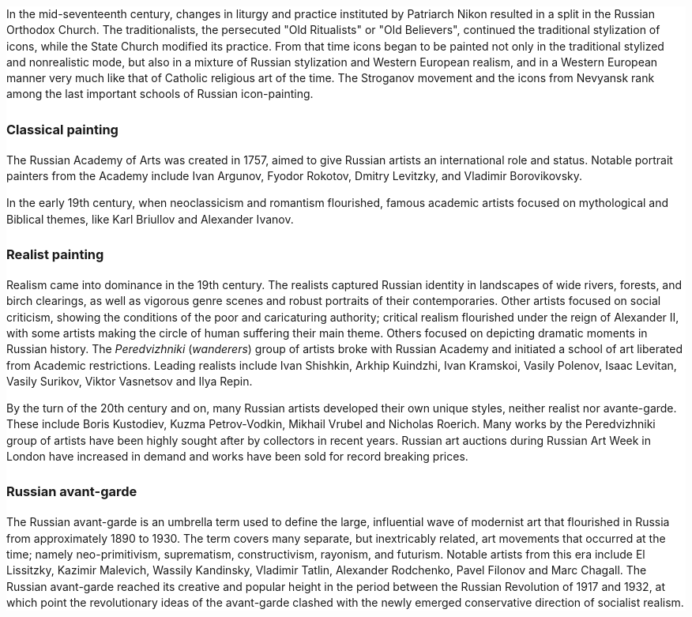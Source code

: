 In the mid-seventeenth century, changes in liturgy and practice
instituted by Patriarch Nikon resulted in a split in the Russian
Orthodox Church. The traditionalists, the persecuted "Old Ritualists" or
"Old Believers", continued the traditional stylization of icons, while
the State Church modified its practice. From that time icons began to be
painted not only in the traditional stylized and nonrealistic mode, but
also in a mixture of Russian stylization and Western European realism,
and in a Western European manner very much like that of Catholic
religious art of the time. The Stroganov movement and the icons from
Nevyansk rank among the last important schools of Russian icon-painting.

### Classical painting

The Russian Academy of Arts was created in 1757, aimed to give Russian
artists an international role and status. Notable portrait painters from
the Academy include Ivan Argunov, Fyodor Rokotov, Dmitry Levitzky, and
Vladimir Borovikovsky.

In the early 19th century, when neoclassicism and romantism flourished,
famous academic artists focused on mythological and Biblical themes,
like Karl Briullov and Alexander Ivanov.

### Realist painting

Realism came into dominance in the 19th century. The realists captured
Russian identity in landscapes of wide rivers, forests, and birch
clearings, as well as vigorous genre scenes and robust portraits of
their contemporaries. Other artists focused on social criticism, showing
the conditions of the poor and caricaturing authority; critical realism
flourished under the reign of Alexander II, with some artists making the
circle of human suffering their main theme. Others focused on depicting
dramatic moments in Russian history. The *Peredvizhniki* (*wanderers*)
group of artists broke with Russian Academy and initiated a school of
art liberated from Academic restrictions. Leading realists include Ivan
Shishkin, Arkhip Kuindzhi, Ivan Kramskoi, Vasily Polenov, Isaac Levitan,
Vasily Surikov, Viktor Vasnetsov and Ilya Repin.

By the turn of the 20th century and on, many Russian artists developed
their own unique styles, neither realist nor avante-garde. These include
Boris Kustodiev, Kuzma Petrov-Vodkin, Mikhail Vrubel and Nicholas
Roerich. Many works by the Peredvizhniki group of artists have been
highly sought after by collectors in recent years. Russian art auctions
during Russian Art Week in London have increased in demand and works
have been sold for record breaking prices.

### Russian avant-garde

The Russian avant-garde is an umbrella term used to define the large,
influential wave of modernist art that flourished in Russia from
approximately 1890 to 1930. The term covers many separate, but
inextricably related, art movements that occurred at the time; namely
neo-primitivism, suprematism, constructivism, rayonism, and futurism.
Notable artists from this era include El Lissitzky, Kazimir Malevich,
Wassily Kandinsky, Vladimir Tatlin, Alexander Rodchenko, Pavel Filonov
and Marc Chagall. The Russian avant-garde reached its creative and
popular height in the period between the Russian Revolution of 1917 and
1932, at which point the revolutionary ideas of the avant-garde clashed
with the newly emerged conservative direction of socialist realism.
